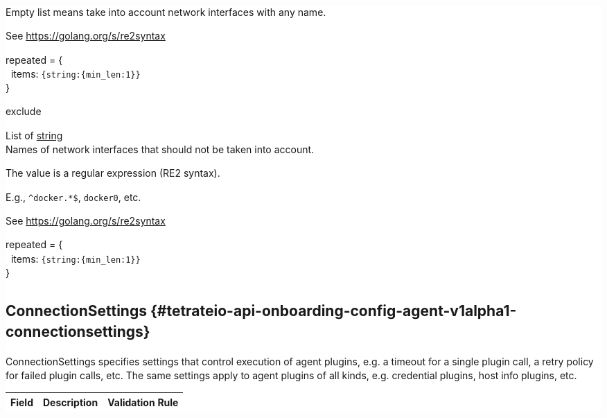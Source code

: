 Empty list means take into account network interfaces with any name.

See https://golang.org/s/re2syntax

</td>

<td>

repeated = {<br/>&nbsp;&nbsp;items: `{string:{min_len:1}}`<br/>}<br/>

</td>
</tr>
    
<tr>
<td>


exclude

</td>

<td>

List of [string](https://developers.google.com/protocol-buffers/docs/proto3#scalar) <br/> Names of network interfaces that should not be taken into account.

The value is a regular expression (RE2 syntax).

E.g., `^docker.*$`, `docker0`, etc.

See https://golang.org/s/re2syntax

</td>

<td>

repeated = {<br/>&nbsp;&nbsp;items: `{string:{min_len:1}}`<br/>}<br/>

</td>
</tr>
    
</table>
  


## ConnectionSettings {#tetrateio-api-onboarding-config-agent-v1alpha1-connectionsettings}

ConnectionSettings specifies settings that control execution of agent plugins,
e.g. a timeout for a single plugin call, a retry policy for failed plugin calls, etc.
The same settings apply to agent plugins of all kinds, e.g. credential plugins,
host info plugins, etc.



  
<div class="generated-table"></div>

<table>
<thead>
<tr>
<th>Field</th>
<th class="description">Description</th>
<th>Validation Rule</th>
</tr>
</thead>
    
